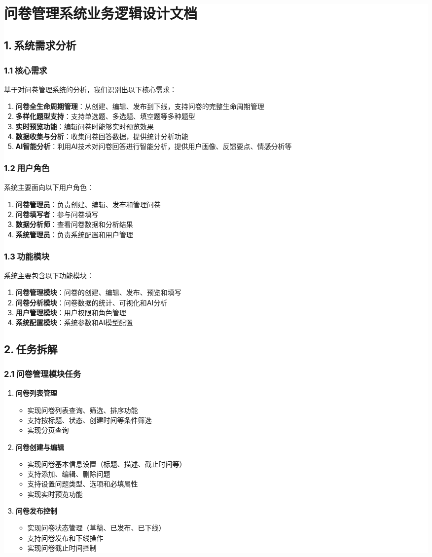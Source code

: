 # 问卷管理系统业务逻辑设计文档

## 1. 系统需求分析

### 1.1 核心需求

基于对问卷管理系统的分析，我们识别出以下核心需求：

1. **问卷全生命周期管理**：从创建、编辑、发布到下线，支持问卷的完整生命周期管理
2. **多样化题型支持**：支持单选题、多选题、填空题等多种题型
3. **实时预览功能**：编辑问卷时能够实时预览效果
4. **数据收集与分析**：收集问卷回答数据，提供统计分析功能
5. **AI智能分析**：利用AI技术对问卷回答进行智能分析，提供用户画像、反馈要点、情感分析等

### 1.2 用户角色

系统主要面向以下用户角色：

1. **问卷管理员**：负责创建、编辑、发布和管理问卷
2. **问卷填写者**：参与问卷填写
3. **数据分析师**：查看问卷数据和分析结果
4. **系统管理员**：负责系统配置和用户管理

### 1.3 功能模块

系统主要包含以下功能模块：

1. **问卷管理模块**：问卷的创建、编辑、发布、预览和填写
2. **问卷分析模块**：问卷数据的统计、可视化和AI分析
3. **用户管理模块**：用户权限和角色管理
4. **系统配置模块**：系统参数和AI模型配置

## 2. 任务拆解

### 2.1 问卷管理模块任务

1. **问卷列表管理**
   - 实现问卷列表查询、筛选、排序功能
   - 支持按标题、状态、创建时间等条件筛选
   - 实现分页查询

2. **问卷创建与编辑**
   - 实现问卷基本信息设置（标题、描述、截止时间等）
   - 支持添加、编辑、删除问题
   - 支持设置问题类型、选项和必填属性
   - 实现实时预览功能

3. **问卷发布控制**
   - 实现问卷状态管理（草稿、已发布、已下线）
   - 支持问卷发布和下线操作
   - 实现问卷截止时间控制
